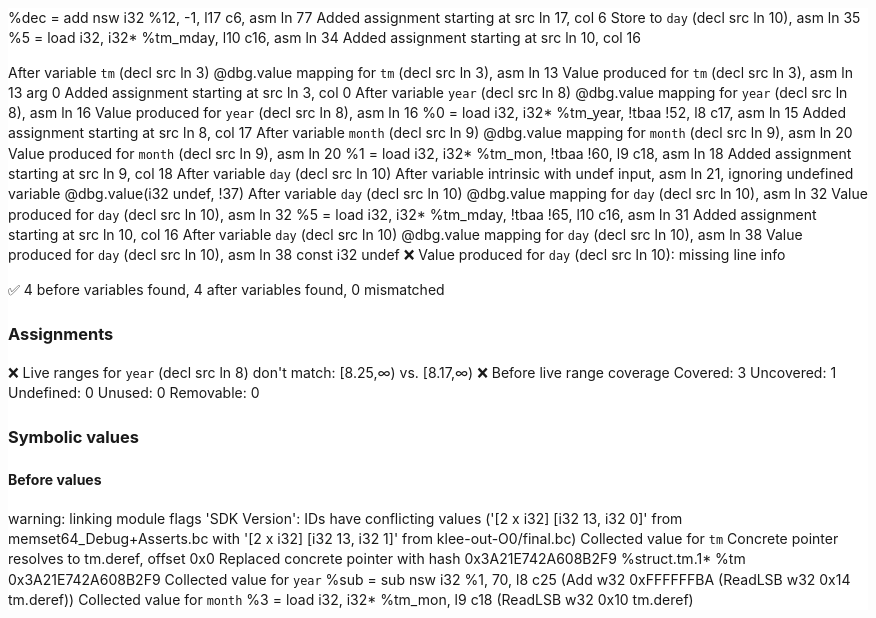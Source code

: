   %dec = add nsw i32 %12, -1, l17 c6, asm ln 77
  Added assignment starting at src ln 17, col 6
Store to `day` (decl src ln 10), asm ln 35
  %5 = load i32, i32* %tm_mday, l10 c16, asm ln 34
  Added assignment starting at src ln 10, col 16

After variable `tm` (decl src ln 3)
@dbg.value mapping for `tm` (decl src ln 3), asm ln 13
Value produced for `tm` (decl src ln 3), asm ln 13
  arg 0
  Added assignment starting at src ln 3, col 0
After variable `year` (decl src ln 8)
@dbg.value mapping for `year` (decl src ln 8), asm ln 16
Value produced for `year` (decl src ln 8), asm ln 16
  %0 = load i32, i32* %tm_year, !tbaa !52, l8 c17, asm ln 15
  Added assignment starting at src ln 8, col 17
After variable `month` (decl src ln 9)
@dbg.value mapping for `month` (decl src ln 9), asm ln 20
Value produced for `month` (decl src ln 9), asm ln 20
  %1 = load i32, i32* %tm_mon, !tbaa !60, l9 c18, asm ln 18
  Added assignment starting at src ln 9, col 18
After variable `day` (decl src ln 10)
After variable intrinsic with undef input, asm ln 21, ignoring undefined variable
  @dbg.value(i32 undef, !37)
After variable `day` (decl src ln 10)
@dbg.value mapping for `day` (decl src ln 10), asm ln 32
Value produced for `day` (decl src ln 10), asm ln 32
  %5 = load i32, i32* %tm_mday, !tbaa !65, l10 c16, asm ln 31
  Added assignment starting at src ln 10, col 16
After variable `day` (decl src ln 10)
@dbg.value mapping for `day` (decl src ln 10), asm ln 38
Value produced for `day` (decl src ln 10), asm ln 38
  const i32 undef
❌ Value produced for `day` (decl src ln 10): missing line info

✅ 4 before variables found, 4 after variables found, 0 mismatched

### Assignments

❌ Live ranges for `year` (decl src ln 8) don't match: [8.25,∞) vs. [8.17,∞)
❌ Before live range coverage
  Covered:   3
  Uncovered: 1
  Undefined: 0
  Unused:    0
  Removable: 0

### Symbolic values

#### Before values

warning: linking module flags 'SDK Version': IDs have conflicting values ('[2 x i32] [i32 13, i32 0]' from memset64_Debug+Asserts.bc with '[2 x i32] [i32 13, i32 1]' from klee-out-O0/final.bc)
Collected value for `tm`
  Concrete pointer resolves to tm.deref, offset 0x0
  Replaced concrete pointer with hash 0x3A21E742A608B2F9
  %struct.tm.1* %tm
  0x3A21E742A608B2F9
Collected value for `year`
  %sub = sub nsw i32 %1, 70, l8 c25
  (Add w32 0xFFFFFFBA
          (ReadLSB w32 0x14 tm.deref))
Collected value for `month`
  %3 = load i32, i32* %tm_mon, l9 c18
  (ReadLSB w32 0x10 tm.deref)